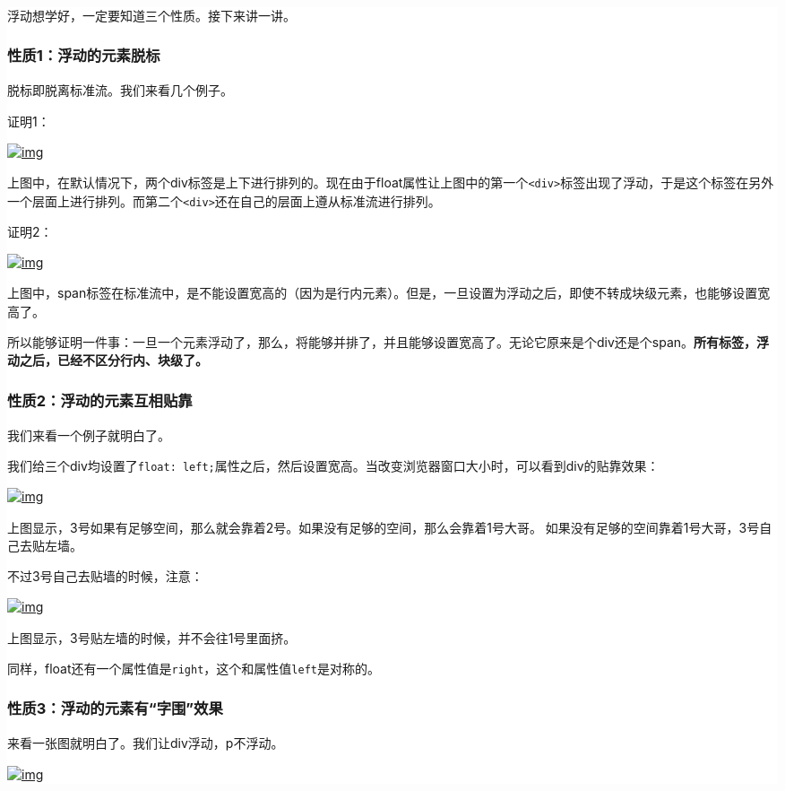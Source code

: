 浮动想学好，一定要知道三个性质。接下来讲一讲。

### 性质1：浮动的元素脱标

脱标即脱离标准流。我们来看几个例子。

证明1：

[![img](https://camo.githubusercontent.com/a7a7f0acda622efa8493cc2d075b62c1112c0b79ac701e428fad5f165062b28c/687474703a2f2f696d672e736d79687661652e636f6d2f32303137303732395f323032382e706e67)](https://camo.githubusercontent.com/a7a7f0acda622efa8493cc2d075b62c1112c0b79ac701e428fad5f165062b28c/687474703a2f2f696d672e736d79687661652e636f6d2f32303137303732395f323032382e706e67)

上图中，在默认情况下，两个div标签是上下进行排列的。现在由于float属性让上图中的第一个`<div>`标签出现了浮动，于是这个标签在另外一个层面上进行排列。而第二个`<div>`还在自己的层面上遵从标准流进行排列。

证明2：

[![img](https://camo.githubusercontent.com/0caed7bf163193f9e32c1040682a0a60e47b78dd14931368041893546e4d856a/687474703a2f2f696d672e736d79687661652e636f6d2f32303138303131315f323332302e706e67)](https://camo.githubusercontent.com/0caed7bf163193f9e32c1040682a0a60e47b78dd14931368041893546e4d856a/687474703a2f2f696d672e736d79687661652e636f6d2f32303138303131315f323332302e706e67)

上图中，span标签在标准流中，是不能设置宽高的（因为是行内元素）。但是，一旦设置为浮动之后，即使不转成块级元素，也能够设置宽高了。

所以能够证明一件事：一旦一个元素浮动了，那么，将能够并排了，并且能够设置宽高了。无论它原来是个div还是个span。**所有标签，浮动之后，已经不区分行内、块级了。**

### 性质2：浮动的元素互相贴靠

我们来看一个例子就明白了。

我们给三个div均设置了`float: left;`属性之后，然后设置宽高。当改变浏览器窗口大小时，可以看到div的贴靠效果：

[![img](https://camo.githubusercontent.com/07e5bf1957d28d5fd6a6841a1e1c11416601df71396ab9ffdc273e9e178fa827/687474703a2f2f696d672e736d79687661652e636f6d2f32303137303733305f313931302e676966)](https://camo.githubusercontent.com/07e5bf1957d28d5fd6a6841a1e1c11416601df71396ab9ffdc273e9e178fa827/687474703a2f2f696d672e736d79687661652e636f6d2f32303137303733305f313931302e676966)

上图显示，3号如果有足够空间，那么就会靠着2号。如果没有足够的空间，那么会靠着1号大哥。 如果没有足够的空间靠着1号大哥，3号自己去贴左墙。

不过3号自己去贴墙的时候，注意：

[![img](https://camo.githubusercontent.com/7d57fa8b634273bba5d6415c7fe4275df96ef12ed9616f72c7d5465a7fee2a82/687474703a2f2f696d672e736d79687661652e636f6d2f32303137303733305f313932382e676966)](https://camo.githubusercontent.com/7d57fa8b634273bba5d6415c7fe4275df96ef12ed9616f72c7d5465a7fee2a82/687474703a2f2f696d672e736d79687661652e636f6d2f32303137303733305f313932382e676966)

上图显示，3号贴左墙的时候，并不会往1号里面挤。

同样，float还有一个属性值是`right`，这个和属性值`left`是对称的。

### 性质3：浮动的元素有“字围”效果

来看一张图就明白了。我们让div浮动，p不浮动。

[![img](https://camo.githubusercontent.com/eb5bacf867e9b1d3940ed43ad28c0e650a80fa567a3c32fa2b68e272ea14b89b/687474703a2f2f696d672e736d79687661652e636f6d2f32303137303733305f323030352e706e67)](https://camo.githubusercontent.com/eb5bacf867e9b1d3940ed43ad28c0e650a80fa567a3c32fa2b68e272ea14b89b/687474703a2f2f696d672e736d79687661652e636f6d2f32303137303733305f323030352e706e67)
